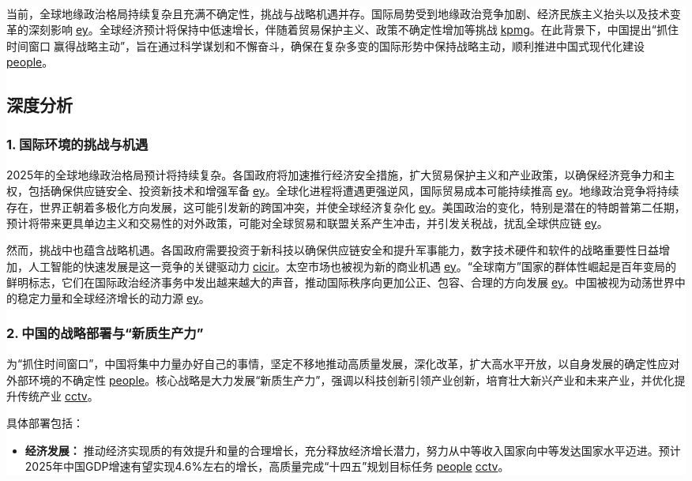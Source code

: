 当前，全球地缘政治格局持续复杂且充满不确定性，挑战与战略机遇并存。国际局势受到地缘政治竞争加剧、经济民族主义抬头以及技术变革的深刻影响 [ey](https://vertexaisearch.cloud.google.com/grounding-api-redirect/AUZIYQHuPfhzSCcIh8r6ix04EGSslsdZgUx4i14JzDnRJxD2LAPsMc-NPVMp072KEYOSc-pX7p74dVIhfZDGRhmsvGalRu2fWDv1f5jQQq6H-zTAvVL0Vq1QcyskvCkXIliq68lznR7zXvELs38riM_LK0ouC5buhIq5NO3KRAbVZ7w5)。全球经济预计将保持中低速增长，伴随着贸易保护主义、政策不确定性增加等挑战 [kpmg](https://vertexaisearch.cloud.google.com/grounding-api-redirect/AUZIYQEFwBgyDlb8h1BeHRMiQOVuiKEMrxDNFdrotOoxqBi_qKx_2up6DGP5iAUytC2mPZjCMFOA2haaPHh499FZ2RZQYXfkXrGYVVW-LbF38tQ2T9kJmXSZ4Cp2BDarvl29t9R-qBpN4oJRoyaZD7EeV0ZxBusfViqY8_wt6QZmNCfIcX0sgymnisZxJ0Kol9zHwh3zbJWfT4D5AGv2ctiPErV1bfkTlNcw)。在此背景下，中国提出“抓住时间窗口 赢得战略主动”，旨在通过科学谋划和不懈奋斗，确保在复杂多变的国际形势中保持战略主动，顺利推进中国式现代化建设 [people](https://vertexaisearch.cloud.google.com/grounding-api-redirect/AUZIYQFuOfY34PWz7pBI9SY_YeibFQb4DI1AGr-Moo9bh4veiG_TY0nVx1SbliOtUjmtCW58pTkC3_n8f_3YONzh4f1uIYXdQpps-W1kgD7FLue-cF2gP1zVushJ905CJlemnBBn5CMuipeIlmi2yuPhrGs3mAnGgFO7zgs=)。

## 深度分析

### 1. 国际环境的挑战与机遇
2025年的全球地缘政治格局预计将持续复杂。各国政府将加速推行经济安全措施，扩大贸易保护主义和产业政策，以确保经济竞争力和主权，包括确保供应链安全、投资新技术和增强军备 [ey](https://vertexaisearch.cloud.google.com/grounding-api-redirect/AUZIYQHuPfhzSCcIh8r6ix04EGSslsdZgUx4i14JzDnRJxD2LAPsMc-NPVMp072KEYOSc-pX7p74dVIhfZDGRhmsvGalRu2fWDv1f5jQQq6H-zTAvVL0Vq1QcyskvCkXIliq68lznR7zXvELs38riM_LK0ouC5buhIq5NO3KRAbVZ7w5)。全球化进程将遭遇更强逆风，国际贸易成本可能持续推高 [ey](https://vertexaisearch.cloud.google.com/grounding-api-redirect/AUZIYQHuPfhzSCcIh8r6ix04EGSslsdZgUx4i14JzDnRJxD2LAPsMc-NPVMp072KEYOSc-pX7p74dVIhfZDGRhmsvGalRu2fWDv1f5jQQq6H-zTAvVL0Vq1QcyskvCkXIliq68lznR7zXvELs38riM_LK0ouC5buhIq5NO3KRAbVZ7w5)。地缘政治竞争将持续存在，世界正朝着多极化方向发展，这可能引发新的跨国冲突，并使全球经济复杂化 [ey](https://vertexaisearch.cloud.google.com/grounding-api-redirect/AUZIYQHuPfhzSCcIh8r6ix04EGSslsdZgUx4i14JzDnRJxD2LAPsMc-NPVMp072KEYOSc-pX7p74dVIhfZDGRhmsvGalRu2fWDv1f5jQQq6H-zTAvVL0Vq1QcyskvCkXIliq68lznR7zXvELs38riM_LK0ouC5buhIq5NO3KRAbVZ7w5)。美国政治的变化，特别是潜在的特朗普第二任期，预计将带来更具单边主义和交易性的对外政策，可能对全球贸易和联盟关系产生冲击，并引发关税战，扰乱全球供应链 [ey](https://vertexaisearch.cloud.google.com/grounding-api-redirect/AUZIYQHuPfhzSCcIh8r6ix04EGSslsdZgUx4i14JzDnRJxD2LAPsMc-NPVMp072KEYOSc-pX7p74dVIhfZDGRhmsvGalRu2fWDv1f5jQQq6H-zTAvVL0Vq1QcyskvCkXIliq68lznR7zXvELs38riM_LK0ouC5buhIq5NO3KRAbVZ7w5)。

然而，挑战中也蕴含战略机遇。各国政府需要投资于新科技以确保供应链安全和提升军事能力，数字技术硬件和软件的战略重要性日益增加，人工智能的快速发展是这一竞争的关键驱动力 [cicir](https://vertexaisearch.cloud.google.com/grounding-api-redirect/AUZIYQHDNOWOBFg-rL0UNBqeGfYoV2hvnKsYnVGERHDlGsJQoA9IFkaWWCaAL5_iTMqPLOFmwKlsepCypyaujTM7R3-fLB3q3wxLHcfguN6m0ASdVqsMLEAVMTSigQ8ys0znr_n9z6aCFBrlA1vTz2a9HmZ5KuQvNc-hKhaHNZj7YYbD8KrVo8M=)。太空市场也被视为新的商业机遇 [ey](https://vertexaisearch.cloud.google.com/grounding-api-redirect/AUZIYQHuPfhzSCcIh8r6ix04EGSslsdZgUx4i14JzDnRJxD2LAPsMc-NPVMp072KEYOSc-pX7p74dVIhfZDGRhmsvGalRu2fWDv1f5jQQq6H-zTAvVL0Vq1QcyskvCkXIliq68lznR7zXvELs38riM_LK0ouC5buhIq5NO3KRAbVZ7w5)。“全球南方”国家的群体性崛起是百年变局的鲜明标志，它们在国际政治经济事务中发出越来越大的声音，推动国际秩序向更加公正、包容、合理的方向发展 [ey](https://vertexaisearch.cloud.google.com/grounding-api-redirect/AUZIYQHuPfhzSCcIh8r6ix04EGSslsdZgUx4i14JzDnRJxD2LAPsMc-NPVMp072KEYOSc-pX7p74dVIhfZDGRhmsvGalRu2fWDv1f5jQQq6H-zTAvVL0Vq1QcyskvCkXIliq68lznR7zXvELs38riM_LK0ouC5buhIq5NO3KRAbVZ7w5)。中国被视为动荡世界中的稳定力量和全球经济增长的动力源 [ey](https://vertexaisearch.cloud.google.com/grounding-api-redirect/AUZIYQHuPfhzSCcIh8r6ix04EGSslsdZgUx4i14JzDnRJxD2LAPsMc-NPVMp072KEYOSc-pX7p74dVIhfZDGRhmsvGalRu2fWDv1f5jQQq6H-zTAvVL0Vq1QcyskvCkXIliq68lznR7zXvELs38riM_LK0ouC5buhIq5NO3KRAbVZ7w5)。

### 2. 中国的战略部署与“新质生产力”
为“抓住时间窗口”，中国将集中力量办好自己的事情，坚定不移地推动高质量发展，深化改革，扩大高水平开放，以自身发展的确定性应对外部环境的不确定性 [people](https://vertexaisearch.cloud.google.com/grounding-api-redirect/AUZIYQFuOfY34PWz7pBI9SY_YeibFQb4DI1AGr-Moo9bh4veiG_TY0nVx1SbliOtUjmtCW58pTkC3_n8f_3YONzh4f1uIYXdQpps-W1kgD7FLue-cF2gP1zVushJ905CJlemnBBn5CMuipeIlmi2yuPhrGs3mAnGgFO7zgs=)。核心战略是大力发展“新质生产力”，强调以科技创新引领产业创新，培育壮大新兴产业和未来产业，并优化提升传统产业 [cctv](https://vertexaisearch.cloud.google.com/grounding-api-redirect/AUZIYQFT6-VonnH7t8jnIZS_ULZaar2fDBTlBdqim9YZPYVQJrKdzyplKbySV0r7RODsffTll5SQATXfxnSP5sI6AdNu69u9feR1VgIutiIITVSRu441qDDfcvXxGl9TRwpzjCFxL8RmOKlolEhB_HXB6DhuYWzUWUuwerbU4lxD1rxJ)。

具体部署包括：
*   **经济发展：** 推动经济实现质的有效提升和量的合理增长，充分释放经济增长潜力，努力从中等收入国家向中等发达国家水平迈进。预计2025年中国GDP增速有望实现4.6%左右的增长，高质量完成“十四五”规划目标任务 [people](https://vertexaisearch.cloud.google.com/grounding-api-redirect/AUZIYQFuOfY34PWz7pBI9SY_YeibFQb4DI1AGr-Moo9bh4veiG_TY0nVx1SbliOtUjmtCW58pTkC3_n8f_3YONzh4f1uIYXdQpps-W1kgD7FLue-cF2gP1zVushJ905CJlemnBBn5CMuipeIlmi2yuPhrGs3mAnGgFO7zgs=) [cctv](https://vertexaisearch.cloud.google.com/grounding-api-redirect/AUZIYQFT6-VonnH7t8jnIZS_ULZaar2fDBTlBdqim9YZPYVQJrKdzyplKbySV0r7RODsffTll5SQATXfxnSP5sI6AdNu69u9feR1VgIutiIITVSRu441qDDfcvXxGl9TRwpzjCFxL8RmOKlolEhB_HXB6DhuYWzUWUuwerbU4lxD1rxJ)。